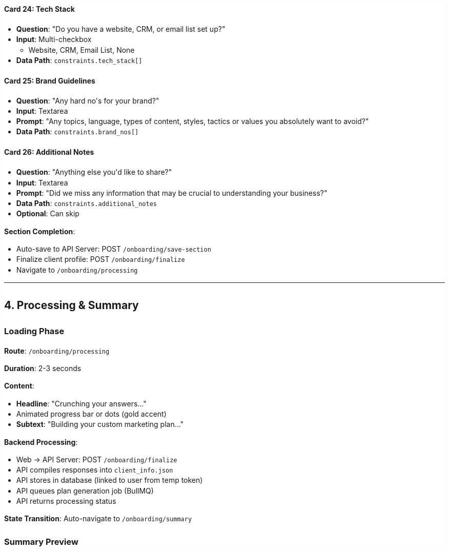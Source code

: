#### Card 24: Tech Stack

- **Question**: "Do you have a website, CRM, or email list set up?"
- **Input**: Multi-checkbox
  - Website, CRM, Email List, None
- **Data Path**: `constraints.tech_stack[]`

#### Card 25: Brand Guidelines

- **Question**: "Any hard no's for your brand?"
- **Input**: Textarea
- **Prompt**: "Any topics, language, types of content, styles, tactics or values you absolutely want to avoid?"
- **Data Path**: `constraints.brand_nos[]`

#### Card 26: Additional Notes

- **Question**: "Anything else you'd like to share?"
- **Input**: Textarea
- **Prompt**: "Did we miss any information that may be crucial to understanding your business?"
- **Data Path**: `constraints.additional_notes`
- **Optional**: Can skip

**Section Completion**:
- Auto-save to API Server: POST `/onboarding/save-section`
- Finalize client profile: POST `/onboarding/finalize`
- Navigate to `/onboarding/processing`

---

## 4. Processing & Summary

### Loading Phase

**Route**: `/onboarding/processing`

**Duration**: 2-3 seconds

**Content**:

- **Headline**: "Crunching your answers…"
- Animated progress bar or dots (gold accent)
- **Subtext**: "Building your custom marketing plan…"

**Backend Processing**:

- Web → API Server: POST `/onboarding/finalize`
- API compiles responses into `client_info.json`
- API stores in database (linked to user from temp token)
- API queues plan generation job (BullMQ)
- API returns processing status

**State Transition**: Auto-navigate to `/onboarding/summary`

### Summary Preview
